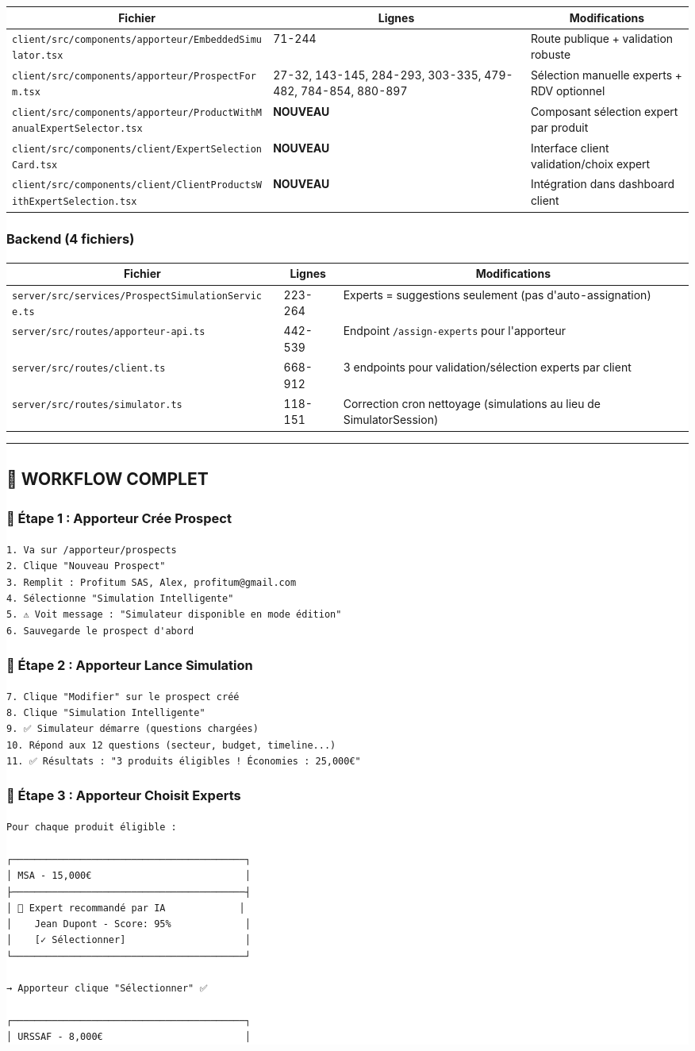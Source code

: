 | Fichier | Lignes | Modifications |
|---------|--------|---------------|
| `client/src/components/apporteur/EmbeddedSimulator.tsx` | 71-244 | Route publique + validation robuste |
| `client/src/components/apporteur/ProspectForm.tsx` | 27-32, 143-145, 284-293, 303-335, 479-482, 784-854, 880-897 | Sélection manuelle experts + RDV optionnel |
| `client/src/components/apporteur/ProductWithManualExpertSelector.tsx` | **NOUVEAU** | Composant sélection expert par produit |
| `client/src/components/client/ExpertSelectionCard.tsx` | **NOUVEAU** | Interface client validation/choix expert |
| `client/src/components/client/ClientProductsWithExpertSelection.tsx` | **NOUVEAU** | Intégration dans dashboard client |

### Backend (4 fichiers)

| Fichier | Lignes | Modifications |
|---------|--------|---------------|
| `server/src/services/ProspectSimulationService.ts` | 223-264 | Experts = suggestions seulement (pas d'auto-assignation) |
| `server/src/routes/apporteur-api.ts` | 442-539 | Endpoint `/assign-experts` pour l'apporteur |
| `server/src/routes/client.ts` | 668-912 | 3 endpoints pour validation/sélection experts par client |
| `server/src/routes/simulator.ts` | 118-151 | Correction cron nettoyage (simulations au lieu de SimulatorSession) |

---

## 🔄 WORKFLOW COMPLET

### 📍 Étape 1 : Apporteur Crée Prospect

```
1. Va sur /apporteur/prospects
2. Clique "Nouveau Prospect"
3. Remplit : Profitum SAS, Alex, profitum@gmail.com
4. Sélectionne "Simulation Intelligente"
5. ⚠️ Voit message : "Simulateur disponible en mode édition"
6. Sauvegarde le prospect d'abord
```

### 📍 Étape 2 : Apporteur Lance Simulation

```
7. Clique "Modifier" sur le prospect créé
8. Clique "Simulation Intelligente"
9. ✅ Simulateur démarre (questions chargées)
10. Répond aux 12 questions (secteur, budget, timeline...)
11. ✅ Résultats : "3 produits éligibles ! Économies : 25,000€"
```

### 📍 Étape 3 : Apporteur Choisit Experts

```
Pour chaque produit éligible :

┌─────────────────────────────────────────┐
│ MSA - 15,000€                           │
├─────────────────────────────────────────┤
│ 💜 Expert recommandé par IA             │
│    Jean Dupont - Score: 95%             │
│    [✓ Sélectionner]                     │
└─────────────────────────────────────────┘

→ Apporteur clique "Sélectionner" ✅

┌─────────────────────────────────────────┐
│ URSSAF - 8,000€                         │
```
